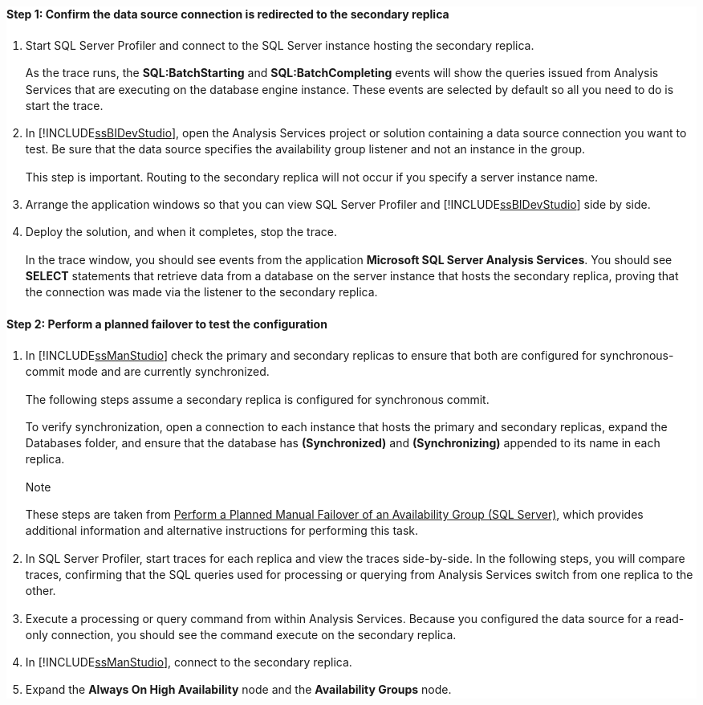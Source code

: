 #### Step 1: Confirm the data source connection is redirected to the secondary replica  
  
1.  Start SQL Server Profiler and connect to the SQL Server instance hosting the secondary replica.  
  
     As the trace runs, the **SQL:BatchStarting** and **SQL:BatchCompleting** events will show the queries issued from Analysis Services that are executing on the database engine instance. These events are selected by default so all you need to do is start the trace.  
  
2.  In [!INCLUDE[ssBIDevStudio](../../../includes/ssbidevstudio-md.md)], open the Analysis Services project or solution containing a data source connection you want to test. Be sure that the data source specifies the availability group listener and not an instance in the group.  
  
     This step is important. Routing to the secondary replica will not occur if you specify a server instance name.  
  
3.  Arrange the application windows so that you can view SQL Server Profiler and [!INCLUDE[ssBIDevStudio](../../../includes/ssbidevstudio-md.md)] side by side.  
  
4.  Deploy the solution, and when it completes, stop the trace.  
  
     In the trace window, you should see events from the application **Microsoft SQL Server Analysis Services**. You should see **SELECT** statements that retrieve data from a database on the server instance that hosts the secondary replica, proving that the connection was made via the listener to the secondary replica.  
  
#### Step 2: Perform a planned failover to test the configuration  
  
1.  In [!INCLUDE[ssManStudio](../../../includes/ssmanstudio-md.md)] check the primary and secondary replicas to ensure that both are configured for synchronous-commit mode and are currently synchronized.  
  
     The following steps assume a secondary replica is configured for synchronous commit.  
  
     To verify synchronization, open a connection to each instance that hosts the primary and secondary replicas, expand the Databases folder, and ensure that the database has **(Synchronized)** and **(Synchronizing)** appended to its name in each replica.  
  
    > [!NOTE]  
    >  These steps are taken from [Perform a Planned Manual Failover of an Availability Group &#40;SQL Server&#41;](../../../database-engine/availability-groups/windows/perform-a-planned-manual-failover-of-an-availability-group-sql-server.md), which provides additional information and alternative instructions for performing this task.  
  
2.  In SQL Server Profiler, start traces for each replica and view the traces side-by-side. In the following steps, you will compare traces, confirming that the SQL queries used for processing or querying from Analysis Services switch from one replica to the other.  
  
3.  Execute a processing or query command from within Analysis Services. Because you configured the data source for a read-only connection, you should see the command execute on the secondary replica.  
  
4.  In [!INCLUDE[ssManStudio](../../../includes/ssmanstudio-md.md)], connect to the secondary replica.  
  
5.  Expand the **Always On High Availability** node and the **Availability Groups** node.  
  